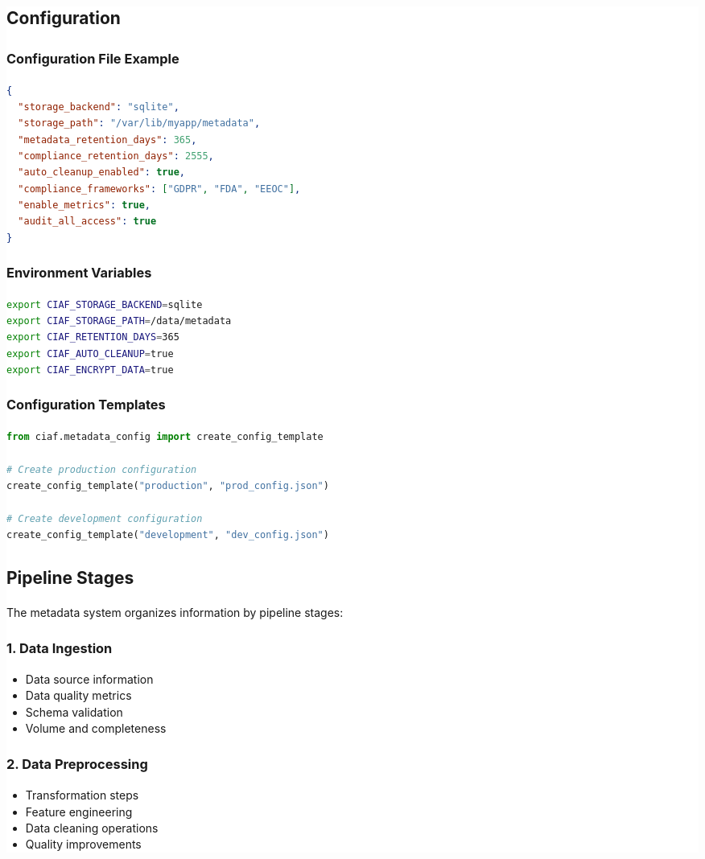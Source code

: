 ## Configuration

### Configuration File Example

```json
{
  "storage_backend": "sqlite",
  "storage_path": "/var/lib/myapp/metadata",
  "metadata_retention_days": 365,
  "compliance_retention_days": 2555,
  "auto_cleanup_enabled": true,
  "compliance_frameworks": ["GDPR", "FDA", "EEOC"],
  "enable_metrics": true,
  "audit_all_access": true
}
```

### Environment Variables

```bash
export CIAF_STORAGE_BACKEND=sqlite
export CIAF_STORAGE_PATH=/data/metadata
export CIAF_RETENTION_DAYS=365
export CIAF_AUTO_CLEANUP=true
export CIAF_ENCRYPT_DATA=true
```

### Configuration Templates

```python
from ciaf.metadata_config import create_config_template

# Create production configuration
create_config_template("production", "prod_config.json")

# Create development configuration
create_config_template("development", "dev_config.json")
```

## Pipeline Stages

The metadata system organizes information by pipeline stages:

### 1. Data Ingestion
- Data source information
- Data quality metrics
- Schema validation
- Volume and completeness

### 2. Data Preprocessing
- Transformation steps
- Feature engineering
- Data cleaning operations
- Quality improvements
